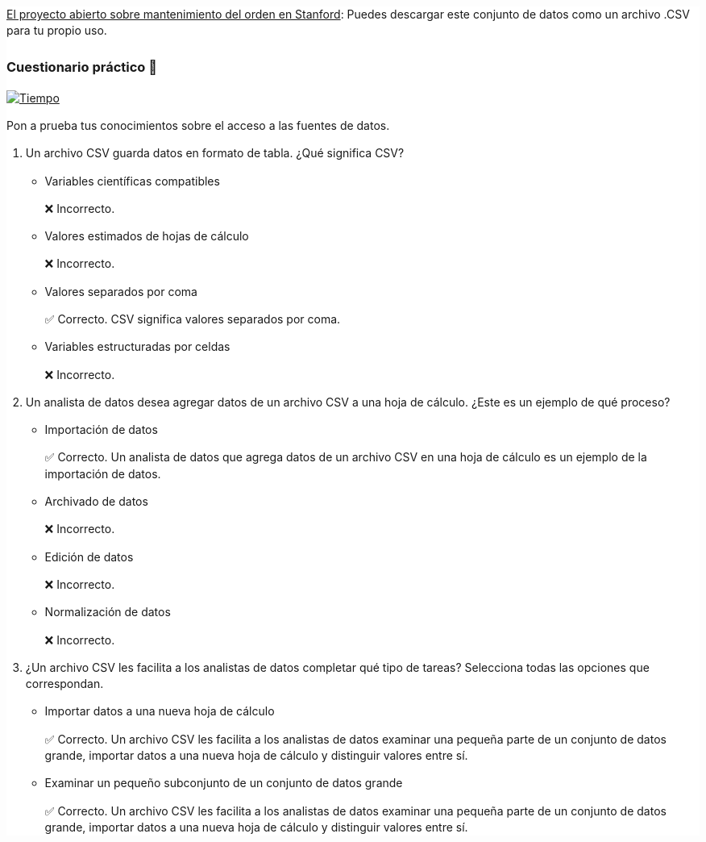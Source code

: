 [El proyecto abierto sobre mantenimiento del orden en Stanford](https://openpolicing.stanford.edu/): Puedes descargar este conjunto de datos como un archivo .CSV para tu propio uso.


### Cuestionario práctico 📑

[![Tiempo](https://img.shields.io/badge/Tiempo-20%20minutos-blue.svg)](https://www.coursera.org/professional-certificates/analisis-de-datos-de-google)

Pon a prueba tus conocimientos sobre el acceso a las fuentes de datos.

1. Un archivo CSV guarda datos en formato de tabla. ¿Qué significa CSV?

    - Variables científicas compatibles
    
      ❌ Incorrecto.
  
    - Valores estimados de hojas de cálculo
    
      ❌ Incorrecto.
    
    - Valores separados por coma
    
      ✅ Correcto. CSV significa valores separados por coma.
      
    - Variables estructuradas por celdas
    
      ❌ Incorrecto.


2. Un analista de datos desea agregar datos de un archivo CSV a una hoja de cálculo. ¿Este es un ejemplo de qué proceso?

    - Importación de datos
    
      ✅ Correcto. Un analista de datos que agrega datos de un archivo CSV en una hoja de cálculo es un ejemplo de la importación de datos.
  
    - Archivado de datos
    
      ❌ Incorrecto.
    
    - Edición de datos
    
      ❌ Incorrecto.
      
    - Normalización de datos
    
      ❌ Incorrecto.


3. ¿Un archivo CSV les facilita a los analistas de datos completar qué tipo de tareas? Selecciona todas las opciones que correspondan.

    - Importar datos a una nueva hoja de cálculo
    
      ✅ Correcto. Un archivo CSV les facilita a los analistas de datos examinar una pequeña parte de un conjunto de datos grande, importar datos a una nueva hoja de cálculo y distinguir valores entre sí.
  
    - Examinar un pequeño subconjunto de un conjunto de datos grande
    
      ✅ Correcto. Un archivo CSV les facilita a los analistas de datos examinar una pequeña parte de un conjunto de datos grande, importar datos a una nueva hoja de cálculo y distinguir valores entre sí.
    